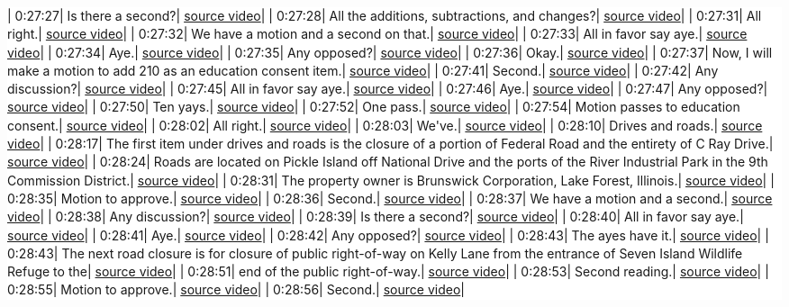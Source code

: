 | 0:27:27| Is there a second?| [source video](https://archive.org/details/CoCom131216?start=1647)|
| 0:27:28| All the additions, subtractions, and changes?| [source video](https://archive.org/details/CoCom131216?start=1648)|
| 0:27:31| All right.| [source video](https://archive.org/details/CoCom131216?start=1651)|
| 0:27:32| We have a motion and a second on that.| [source video](https://archive.org/details/CoCom131216?start=1652)|
| 0:27:33| All in favor say aye.| [source video](https://archive.org/details/CoCom131216?start=1653)|
| 0:27:34| Aye.| [source video](https://archive.org/details/CoCom131216?start=1654)|
| 0:27:35| Any opposed?| [source video](https://archive.org/details/CoCom131216?start=1655)|
| 0:27:36| Okay.| [source video](https://archive.org/details/CoCom131216?start=1656)|
| 0:27:37| Now, I will make a motion to add 210 as an education consent item.| [source video](https://archive.org/details/CoCom131216?start=1657)|
| 0:27:41| Second.| [source video](https://archive.org/details/CoCom131216?start=1661)|
| 0:27:42| Any discussion?| [source video](https://archive.org/details/CoCom131216?start=1662)|
| 0:27:45| All in favor say aye.| [source video](https://archive.org/details/CoCom131216?start=1665)|
| 0:27:46| Aye.| [source video](https://archive.org/details/CoCom131216?start=1666)|
| 0:27:47| Any opposed?| [source video](https://archive.org/details/CoCom131216?start=1667)|
| 0:27:50| Ten yays.| [source video](https://archive.org/details/CoCom131216?start=1670)|
| 0:27:52| One pass.| [source video](https://archive.org/details/CoCom131216?start=1672)|
| 0:27:54| Motion passes to education consent.| [source video](https://archive.org/details/CoCom131216?start=1674)|
| 0:28:02| All right.| [source video](https://archive.org/details/CoCom131216?start=1682)|
| 0:28:03| We've.| [source video](https://archive.org/details/CoCom131216?start=1683)|
| 0:28:10| Drives and roads.| [source video](https://archive.org/details/CoCom131216?start=1690)|
| 0:28:17| The first item under drives and roads is the closure of a portion of Federal Road and the entirety of C Ray Drive.| [source video](https://archive.org/details/CoCom131216?start=1697)|
| 0:28:24| Roads are located on Pickle Island off National Drive and the ports of the River Industrial Park in the 9th Commission District.| [source video](https://archive.org/details/CoCom131216?start=1704)|
| 0:28:31| The property owner is Brunswick Corporation, Lake Forest, Illinois.| [source video](https://archive.org/details/CoCom131216?start=1711)|
| 0:28:35| Motion to approve.| [source video](https://archive.org/details/CoCom131216?start=1715)|
| 0:28:36| Second.| [source video](https://archive.org/details/CoCom131216?start=1716)|
| 0:28:37| We have a motion and a second.| [source video](https://archive.org/details/CoCom131216?start=1717)|
| 0:28:38| Any discussion?| [source video](https://archive.org/details/CoCom131216?start=1718)|
| 0:28:39| Is there a second?| [source video](https://archive.org/details/CoCom131216?start=1719)|
| 0:28:40| All in favor say aye.| [source video](https://archive.org/details/CoCom131216?start=1720)|
| 0:28:41| Aye.| [source video](https://archive.org/details/CoCom131216?start=1721)|
| 0:28:42| Any opposed?| [source video](https://archive.org/details/CoCom131216?start=1722)|
| 0:28:43| The ayes have it.| [source video](https://archive.org/details/CoCom131216?start=1723)|
| 0:28:43| The next road closure is for closure of public right-of-way on Kelly Lane from the entrance of Seven Island Wildlife Refuge to the| [source video](https://archive.org/details/CoCom131216?start=1723)|
| 0:28:51| end of the public right-of-way.| [source video](https://archive.org/details/CoCom131216?start=1731)|
| 0:28:53| Second reading.| [source video](https://archive.org/details/CoCom131216?start=1733)|
| 0:28:55| Motion to approve.| [source video](https://archive.org/details/CoCom131216?start=1735)|
| 0:28:56| Second.| [source video](https://archive.org/details/CoCom131216?start=1736)|